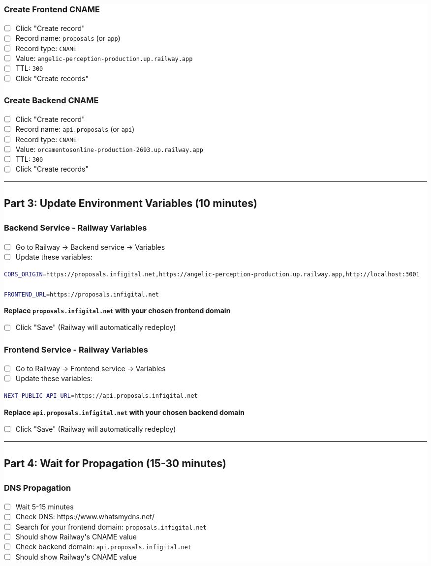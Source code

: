 ### Create Frontend CNAME
- [ ] Click "Create record"
- [ ] Record name: `proposals` (or `app`)
- [ ] Record type: `CNAME`
- [ ] Value: `angelic-perception-production.up.railway.app`
- [ ] TTL: `300`
- [ ] Click "Create records"

### Create Backend CNAME
- [ ] Click "Create record"
- [ ] Record name: `api.proposals` (or `api`)
- [ ] Record type: `CNAME`
- [ ] Value: `orcamentosonline-production-2693.up.railway.app`
- [ ] TTL: `300`
- [ ] Click "Create records"

---

## Part 3: Update Environment Variables (10 minutes)

### Backend Service - Railway Variables

- [ ] Go to Railway → Backend service → Variables
- [ ] Update these variables:

```bash
CORS_ORIGIN=https://proposals.infigital.net,https://angelic-perception-production.up.railway.app,http://localhost:3001

FRONTEND_URL=https://proposals.infigital.net
```

**Replace `proposals.infigital.net` with your chosen frontend domain**

- [ ] Click "Save" (Railway will automatically redeploy)

### Frontend Service - Railway Variables

- [ ] Go to Railway → Frontend service → Variables
- [ ] Update these variables:

```bash
NEXT_PUBLIC_API_URL=https://api.proposals.infigital.net
```

**Replace `api.proposals.infigital.net` with your chosen backend domain**

- [ ] Click "Save" (Railway will automatically redeploy)

---

## Part 4: Wait for Propagation (15-30 minutes)

### DNS Propagation
- [ ] Wait 5-15 minutes
- [ ] Check DNS: https://www.whatsmydns.net/
- [ ] Search for your frontend domain: `proposals.infigital.net`
- [ ] Should show Railway's CNAME value
- [ ] Check backend domain: `api.proposals.infigital.net`
- [ ] Should show Railway's CNAME value
